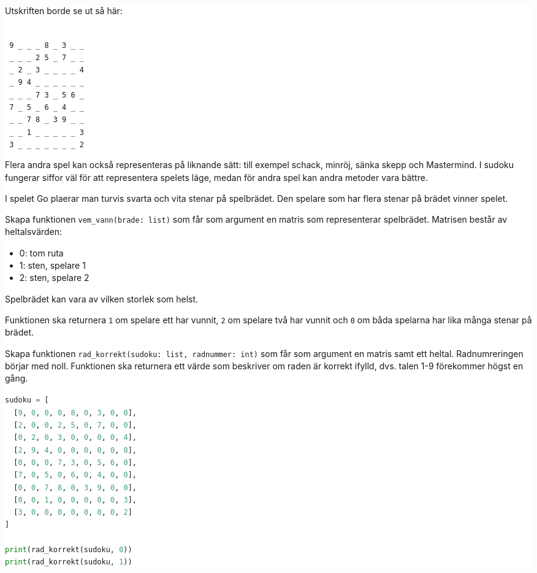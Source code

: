 Utskriften borde se ut så här:

```x

 9 _ _ _ 8 _ 3 _ _
 _ _ _ 2 5 _ 7 _ _
 _ 2 _ 3 _ _ _ _ 4
 _ 9 4 _ _ _ _ _ _
 _ _ _ 7 3 _ 5 6 _
 7 _ 5 _ 6 _ 4 _ _
 _ _ 7 8 _ 3 9 _ _
 _ _ 1 _ _ _ _ _ 3
 3 _ _ _ _ _ _ _ 2

```

Flera andra spel kan också representeras på liknande sätt: till exempel schack, minröj, sänka skepp och Mastermind. I sudoku fungerar siffor väl för att representera spelets läge, medan för andra spel kan andra metoder vara bättre.

<programming-exercise name='Go' tmcname='osa05-02_go'>

I spelet Go plaerar man turvis svarta och vita stenar på spelbrädet. Den spelare som har flera stenar på brädet vinner spelet.

Skapa funktionen `vem_vann(brade: list)` som får som argument en matris som representerar spelbrädet. Matrisen består av heltalsvärden:

* 0: tom ruta
* 1: sten, spelare 1
* 2: sten, spelare 2

Spelbrädet kan vara av vilken storlek som helst.

Funktionen ska returnera `1` om spelare ett har vunnit, `2` om spelare två har vunnit och `0` om båda spelarna har lika många stenar på brädet.

</programming-exercise>

<programming-exercise name='Sudoku: Rader korrekt' tmcname='osa05-03_sudoku_osa1'>

Skapa funktionen `rad_korrekt(sudoku: list, radnummer: int)` som får som argument en matris samt ett heltal. Radnumreringen börjar med noll. Funktionen ska returnera ett värde som beskriver om raden är korrekt ifylld, dvs. talen 1-9 förekommer högst en gång.

```python
sudoku = [
  [9, 0, 0, 0, 8, 0, 3, 0, 0],
  [2, 0, 0, 2, 5, 0, 7, 0, 0],
  [0, 2, 0, 3, 0, 0, 0, 0, 4],
  [2, 9, 4, 0, 0, 0, 0, 0, 0],
  [0, 0, 0, 7, 3, 0, 5, 6, 0],
  [7, 0, 5, 0, 6, 0, 4, 0, 0],
  [0, 0, 7, 8, 0, 3, 9, 0, 0],
  [0, 0, 1, 0, 0, 0, 0, 0, 3],
  [3, 0, 0, 0, 0, 0, 0, 0, 2]
]

print(rad_korrekt(sudoku, 0))
print(rad_korrekt(sudoku, 1))
```
